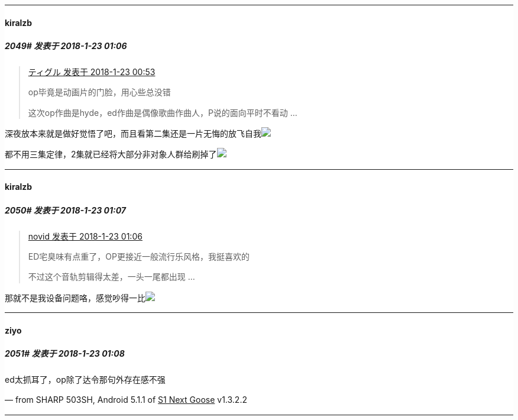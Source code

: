 *****

####  kiralzb  
##### 2049#       发表于 2018-1-23 01:06


<blockquote><a href="httphttps://bbs.saraba1st.com/2b/forum.php?mod=redirect&amp;goto=findpost&amp;pid=38319247&amp;ptid=1576356" target="_blank">ティグル 发表于 2018-1-23 00:53</a>

op毕竟是动画片的门脸，用心些总没错


这次op作曲是hyde，ed作曲是偶像歌曲作曲人，P说的面向平时不看动 ...</blockquote>
深夜放本来就是做好觉悟了吧，而且看第二集还是一片无悔的放飞自我<img src="https://static.saraba1st.com/image/smiley/face2017/068.png" referrerpolicy="no-referrer">

都不用三集定律，2集就已经将大部分非对象人群给刷掉了<img src="https://static.saraba1st.com/image/smiley/face2017/049.png" referrerpolicy="no-referrer">







*****

####  kiralzb  
##### 2050#       发表于 2018-1-23 01:07


<blockquote><a href="httphttps://bbs.saraba1st.com/2b/forum.php?mod=redirect&amp;goto=findpost&amp;pid=38319312&amp;ptid=1576356" target="_blank">novid 发表于 2018-1-23 01:06</a>

ED宅臭味有点重了，OP更接近一般流行乐风格，我挺喜欢的

不过这个音轨剪辑得太差，一头一尾都出现 ...</blockquote>
那就不是我设备问题咯，感觉吵得一比<img src="https://static.saraba1st.com/image/smiley/face2017/003.png" referrerpolicy="no-referrer">







*****

####  ziyo  
##### 2051#       发表于 2018-1-23 01:08




ed太抓耳了，op除了达令那句外存在感不强

— from SHARP 503SH, Android 5.1.1 of [S1 Next Goose](https://play.google.com/store/apps/details?id=me.ykrank.s1next) v1.3.2.2







*****
